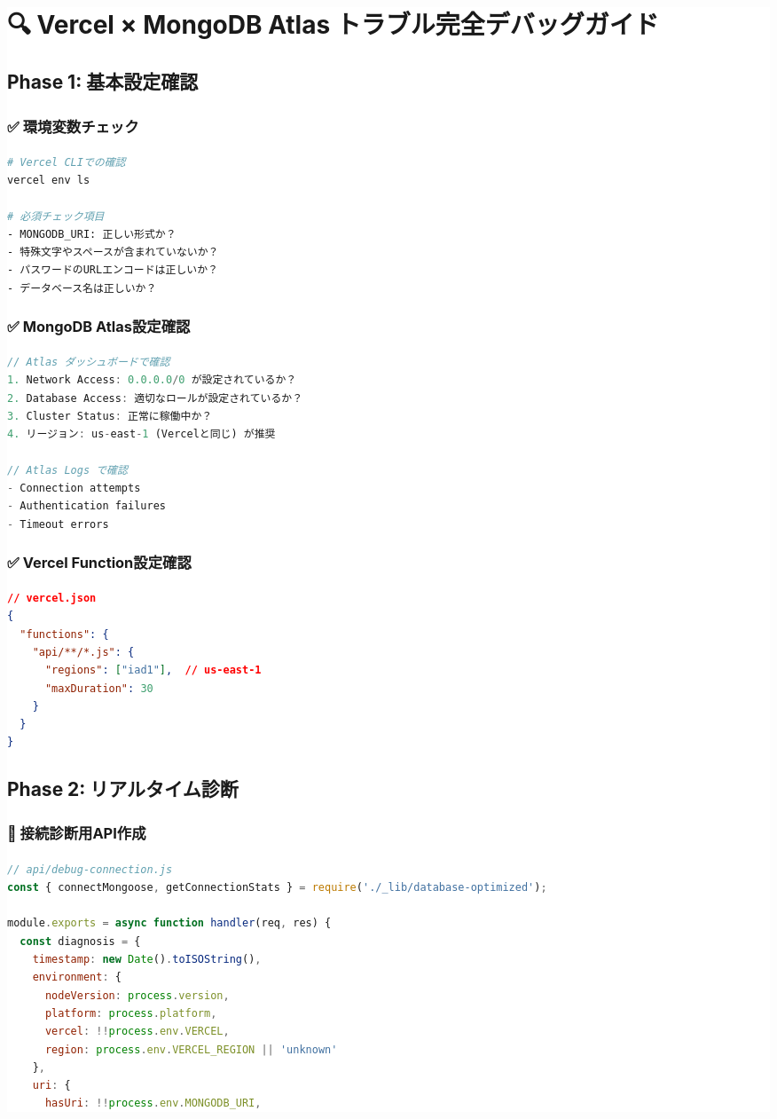 # 🔍 Vercel × MongoDB Atlas トラブル完全デバッグガイド

## Phase 1: 基本設定確認

### ✅ 環境変数チェック
```bash
# Vercel CLIでの確認
vercel env ls

# 必須チェック項目
- MONGODB_URI: 正しい形式か？
- 特殊文字やスペースが含まれていないか？
- パスワードのURLエンコードは正しいか？
- データベース名は正しいか？
```

### ✅ MongoDB Atlas設定確認
```javascript
// Atlas ダッシュボードで確認
1. Network Access: 0.0.0.0/0 が設定されているか？
2. Database Access: 適切なロールが設定されているか？
3. Cluster Status: 正常に稼働中か？
4. リージョン: us-east-1 (Vercelと同じ) が推奨

// Atlas Logs で確認
- Connection attempts
- Authentication failures
- Timeout errors
```

### ✅ Vercel Function設定確認
```json
// vercel.json
{
  "functions": {
    "api/**/*.js": {
      "regions": ["iad1"],  // us-east-1
      "maxDuration": 30
    }
  }
}
```

## Phase 2: リアルタイム診断

### 🚨 接続診断用API作成
```javascript
// api/debug-connection.js
const { connectMongoose, getConnectionStats } = require('./_lib/database-optimized');

module.exports = async function handler(req, res) {
  const diagnosis = {
    timestamp: new Date().toISOString(),
    environment: {
      nodeVersion: process.version,
      platform: process.platform,
      vercel: !!process.env.VERCEL,
      region: process.env.VERCEL_REGION || 'unknown'
    },
    uri: {
      hasUri: !!process.env.MONGODB_URI,
```